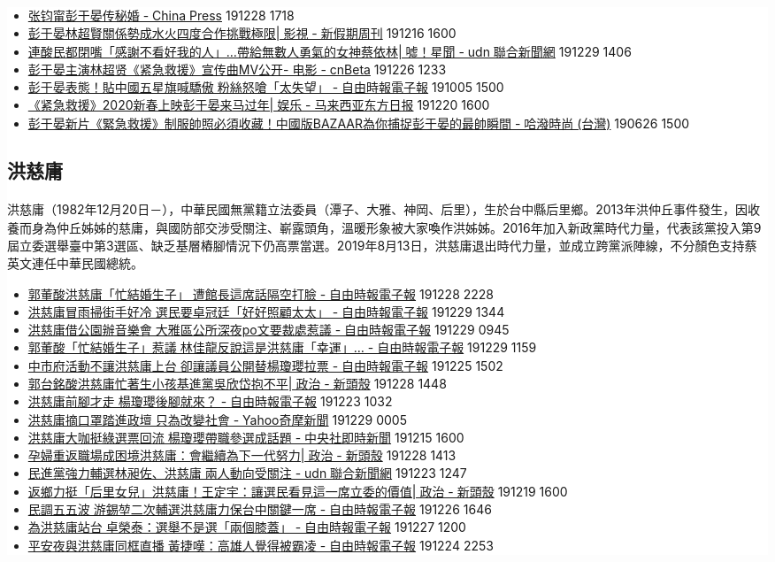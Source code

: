 - [张钧甯彭于晏传秘婚 - China Press](https://www.chinapress.com.my/20191228/%E5%BC%A0%E9%92%A7%E7%94%AF%E5%BD%AD%E4%BA%8E%E6%99%8F%E4%BC%A0%E7%A7%98%E5%A9%9A/ "张钧甯彭于晏传秘婚 - China Press") 191228 1718
- [彭于晏林超賢關係勢成水火四度合作挑戰極限| 影視 - 新假期周刊](https://www.weekendhk.com/1001833/entertainment/%E5%BD%AD%E4%BA%8E%E6%99%8F%E6%9E%97%E8%B6%85%E8%B3%A2%E9%97%9C%E4%BF%82%E5%8B%A2%E6%88%90%E6%B0%B4%E7%81%AB-%E7%B7%8A%E6%80%A5%E6%95%91%E6%8F%B4-plt/ "彭于晏林超賢關係勢成水火四度合作挑戰極限| 影視 - 新假期周刊") 191216 1600
- [連酸民都閉嘴「感謝不看好我的人」…帶給無數人勇氣的女神蔡依林| 噓！星聞 - udn 聯合新聞網](https://stars.udn.com/star/story/10092/4255770 "連酸民都閉嘴「感謝不看好我的人」…帶給無數人勇氣的女神蔡依林| 噓！星聞 - udn 聯合新聞網") 191229 1406
- [彭于晏主演林超贤《紧急救援》宣传曲MV公开- 电影 - cnBeta](http://www.cnbeta.com/articles/tech/925773.htm "彭于晏主演林超贤《紧急救援》宣传曲MV公开- 电影 - cnBeta") 191226 1233
- [彭于晏表態！貼中國五星旗喊驕傲 粉絲怒嗆「太失望」 - 自由時報電子報](https://ent.ltn.com.tw/news/breakingnews/2936892 "彭于晏表態！貼中國五星旗喊驕傲 粉絲怒嗆「太失望」 - 自由時報電子報") 191005 1500
- [《紧急救援》2020新春上映彭于晏来马过年| 娱乐 - 马来西亚东方日报](https://www.orientaldaily.com.my/news/entertainment/2019/12/20/319519 "《紧急救援》2020新春上映彭于晏来马过年| 娱乐 - 马来西亚东方日报") 191220 1600
- [彭于晏新片《緊急救援》制服帥照必須收藏！中國版BAZAAR為你捕捉彭于晏的最帥瞬間 - 哈潑時尚 (台灣)](https://www.harpersbazaar.com/tw/celebrity/celebritynews/g28176067/peng-yu-yan-new-flim-poster/ "彭于晏新片《緊急救援》制服帥照必須收藏！中國版BAZAAR為你捕捉彭于晏的最帥瞬間 - 哈潑時尚 (台灣)") 190626 1500

## 洪慈庸

洪慈庸（1982年12月20日－），中華民國無黨籍立法委員（潭子、大雅、神岡、后里），生於台中縣后里鄉。2013年洪仲丘事件發生，因收養而身為仲丘姊姊的慈庸，與國防部交涉受關注、嶄露頭角，溫暖形象被大家喚作洪姊姊。2016年加入新政黨時代力量，代表該黨投入第9屆立委選舉臺中第3選區、缺乏基層樁腳情況下仍高票當選。2019年8月13日，洪慈庸退出時代力量，並成立跨黨派陣線，不分顏色支持蔡英文連任中華民國總統。
- [郭董酸洪慈庸「忙結婚生子」 遭館長這席話隔空打臉 - 自由時報電子報](https://news.ltn.com.tw/news/politics/breakingnews/3023461 "郭董酸洪慈庸「忙結婚生子」 遭館長這席話隔空打臉 - 自由時報電子報") 191228 2228
- [洪慈庸冒雨掃街手好冷 選民要卓冠廷「好好照顧太太」 - 自由時報電子報](https://news.ltn.com.tw/news/politics/breakingnews/3023774 "洪慈庸冒雨掃街手好冷 選民要卓冠廷「好好照顧太太」 - 自由時報電子報") 191229 1344
- [洪慈庸借公園辦音樂會 大雅區公所深夜po文要裁處惹議 - 自由時報電子報](https://news.ltn.com.tw/news/politics/breakingnews/3023575 "洪慈庸借公園辦音樂會 大雅區公所深夜po文要裁處惹議 - 自由時報電子報") 191229 0945
- [郭董酸「忙結婚生子」惹議 林佳龍反說這是洪慈庸「幸運」… - 自由時報電子報](https://news.ltn.com.tw/news/politics/breakingnews/3023678 "郭董酸「忙結婚生子」惹議 林佳龍反說這是洪慈庸「幸運」… - 自由時報電子報") 191229 1159
- [中市府活動不讓洪慈庸上台 卻讓議員公開替楊瓊瓔拉票 - 自由時報電子報](https://news.ltn.com.tw/news/politics/breakingnews/3019986 "中市府活動不讓洪慈庸上台 卻讓議員公開替楊瓊瓔拉票 - 自由時報電子報") 191225 1502
- [郭台銘酸洪慈庸忙著生小孩基進黨吳欣岱抱不平| 政治 - 新頭殼](https://newtalk.tw/news/view/2019-12-28/346840 "郭台銘酸洪慈庸忙著生小孩基進黨吳欣岱抱不平| 政治 - 新頭殼") 191228 1448
- [洪慈庸前腳才走 楊瓊瓔後腳就來？ - 自由時報電子報](https://news.ltn.com.tw/news/politics/breakingnews/3017457 "洪慈庸前腳才走 楊瓊瓔後腳就來？ - 自由時報電子報") 191223 1032
- [洪慈庸摘口罩踏進政壇 只為改變社會 - Yahoo奇摩新聞](https://tw.news.yahoo.com/%E6%B4%AA%E6%85%88%E5%BA%B8%E6%91%98%E5%8F%A3%E7%BD%A9%E8%B8%8F%E9%80%B2%E6%94%BF%E5%A3%87-%E5%8F%AA%E7%82%BA%E6%94%B9%E8%AE%8A%E7%A4%BE%E6%9C%83-160509675.html "洪慈庸摘口罩踏進政壇 只為改變社會 - Yahoo奇摩新聞") 191229 0005
- [洪慈庸大咖挺綠選票回流 楊瓊瓔帶職參選成話題 - 中央社即時新聞](https://www.cna.com.tw/news/aipl/201912150021.aspx "洪慈庸大咖挺綠選票回流 楊瓊瓔帶職參選成話題 - 中央社即時新聞") 191215 1600
- [孕婦重返職場成困境洪慈庸：會繼續為下一代努力| 政治 - 新頭殼](https://newtalk.tw/news/view/2019-12-28/346820 "孕婦重返職場成困境洪慈庸：會繼續為下一代努力| 政治 - 新頭殼") 191228 1413
- [民進黨強力輔選林昶佐、洪慈庸 兩人動向受關注 - udn 聯合新聞網](https://udn.com/news/story/6656/4243553 "民進黨強力輔選林昶佐、洪慈庸 兩人動向受關注 - udn 聯合新聞網") 191223 1247
- [返鄉力挺「后里女兒」洪慈庸！王定宇：讓選民看見這一席立委的價值| 政治 - 新頭殼](https://newtalk.tw/news/view/2019-12-19/342706 "返鄉力挺「后里女兒」洪慈庸！王定宇：讓選民看見這一席立委的價值| 政治 - 新頭殼") 191219 1600
- [民調五五波 游錫堃二次輔選洪慈庸力保台中關鍵一席 - 自由時報電子報](https://news.ltn.com.tw/news/politics/breakingnews/3021281 "民調五五波 游錫堃二次輔選洪慈庸力保台中關鍵一席 - 自由時報電子報") 191226 1646
- [為洪慈庸站台 卓榮泰：選舉不是選「兩個膝蓋」 - 自由時報電子報](https://news.ltn.com.tw/news/politics/breakingnews/3021950 "為洪慈庸站台 卓榮泰：選舉不是選「兩個膝蓋」 - 自由時報電子報") 191227 1200
- [平安夜與洪慈庸同框直播 黃捷嘆：高雄人覺得被霸凌 - 自由時報電子報](https://news.ltn.com.tw/news/politics/breakingnews/3019383 "平安夜與洪慈庸同框直播 黃捷嘆：高雄人覺得被霸凌 - 自由時報電子報") 191224 2253
